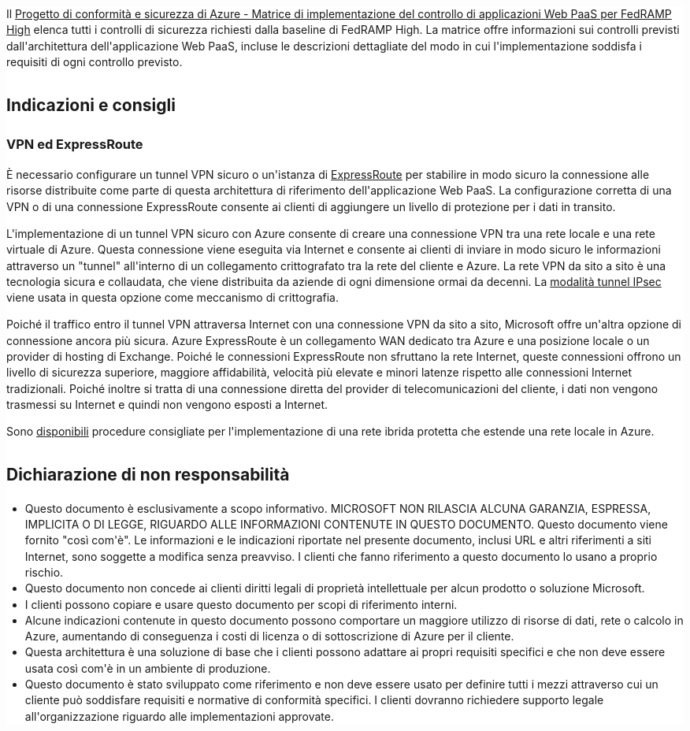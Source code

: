 Il [Progetto di conformità e sicurezza di Azure - Matrice di implementazione del controllo di applicazioni Web PaaS per FedRAMP High](https://aka.ms/fedrampPaaSWebAppCIM) elenca tutti i controlli di sicurezza richiesti dalla baseline di FedRAMP High. La matrice offre informazioni sui controlli previsti dall'architettura dell'applicazione Web PaaS, incluse le descrizioni dettagliate del modo in cui l'implementazione soddisfa i requisiti di ogni controllo previsto.

## <a name="guidance-and-recommendations"></a>Indicazioni e consigli
### <a name="vpn-and-expressroute"></a>VPN ed ExpressRoute
È necessario configurare un tunnel VPN sicuro o un'istanza di [ExpressRoute](https://docs.microsoft.com/azure/expressroute/expressroute-introduction) per stabilire in modo sicuro la connessione alle risorse distribuite come parte di questa architettura di riferimento dell'applicazione Web PaaS. La configurazione corretta di una VPN o di una connessione ExpressRoute consente ai clienti di aggiungere un livello di protezione per i dati in transito.

L'implementazione di un tunnel VPN sicuro con Azure consente di creare una connessione VPN tra una rete locale e una rete virtuale di Azure. Questa connessione viene eseguita via Internet e consente ai clienti di inviare in modo sicuro le informazioni attraverso un "tunnel" all'interno di un collegamento crittografato tra la rete del cliente e Azure. La rete VPN da sito a sito è una tecnologia sicura e collaudata, che viene distribuita da aziende di ogni dimensione ormai da decenni. La [modalità tunnel IPsec](https://docs.microsoft.com/previous-versions/windows/it-pro/windows-server-2003/cc786385(v=ws.10)) viene usata in questa opzione come meccanismo di crittografia.

Poiché il traffico entro il tunnel VPN attraversa Internet con una connessione VPN da sito a sito, Microsoft offre un'altra opzione di connessione ancora più sicura. Azure ExpressRoute è un collegamento WAN dedicato tra Azure e una posizione locale o un provider di hosting di Exchange. Poiché le connessioni ExpressRoute non sfruttano la rete Internet, queste connessioni offrono un livello di sicurezza superiore, maggiore affidabilità, velocità più elevate e minori latenze rispetto alle connessioni Internet tradizionali. Poiché inoltre si tratta di una connessione diretta del provider di telecomunicazioni del cliente, i dati non vengono trasmessi su Internet e quindi non vengono esposti a Internet.

Sono [disponibili](https://docs.microsoft.com/azure/architecture/reference-architectures/dmz/secure-vnet-hybrid) procedure consigliate per l'implementazione di una rete ibrida protetta che estende una rete locale in Azure.

## <a name="disclaimer"></a>Dichiarazione di non responsabilità

 - Questo documento è esclusivamente a scopo informativo. MICROSOFT NON RILASCIA ALCUNA GARANZIA, ESPRESSA, IMPLICITA O DI LEGGE, RIGUARDO ALLE INFORMAZIONI CONTENUTE IN QUESTO DOCUMENTO. Questo documento viene fornito "così com'è". Le informazioni e le indicazioni riportate nel presente documento, inclusi URL e altri riferimenti a siti Internet, sono soggette a modifica senza preavviso. I clienti che fanno riferimento a questo documento lo usano a proprio rischio.
 - Questo documento non concede ai clienti diritti legali di proprietà intellettuale per alcun prodotto o soluzione Microsoft.
 - I clienti possono copiare e usare questo documento per scopi di riferimento interni.
 - Alcune indicazioni contenute in questo documento possono comportare un maggiore utilizzo di risorse di dati, rete o calcolo in Azure, aumentando di conseguenza i costi di licenza o di sottoscrizione di Azure per il cliente.
 - Questa architettura è una soluzione di base che i clienti possono adattare ai propri requisiti specifici e che non deve essere usata così com'è in un ambiente di produzione.
 - Questo documento è stato sviluppato come riferimento e non deve essere usato per definire tutti i mezzi attraverso cui un cliente può soddisfare requisiti e normative di conformità specifici. I clienti dovranno richiedere supporto legale all'organizzazione riguardo alle implementazioni approvate.

